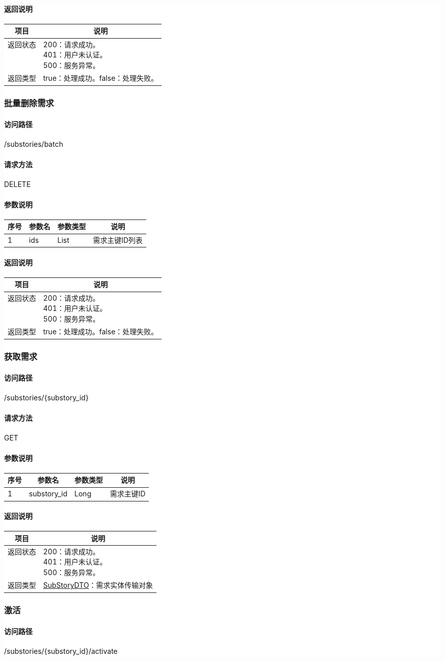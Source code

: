 #### 返回说明
| 项目 | 说明 |
| ---- | ---- |
| 返回状态 | 200：请求成功。<br>401：用户未认证。<br>500：服务异常。 |
| 返回类型 | true：处理成功。false：处理失败。 |

### 批量删除需求
#### 访问路径
/substories/batch

#### 请求方法
DELETE

#### 参数说明
| 序号 | 参数名 | 参数类型 | 说明 |
| ---- | ---- | ---- | ---- |
| 1 | ids | List<Long> | 需求主键ID列表 |

#### 返回说明
| 项目 | 说明 |
| ---- | ---- |
| 返回状态 | 200：请求成功。<br>401：用户未认证。<br>500：服务异常。 |
| 返回类型 | true：处理成功。false：处理失败。 |

### 获取需求
#### 访问路径
/substories/{substory_id}

#### 请求方法
GET

#### 参数说明
| 序号 | 参数名 | 参数类型 | 说明 |
| ---- | ---- | ---- | ---- |
| 1 | substory_id | Long | 需求主键ID |

#### 返回说明
| 项目 | 说明 |
| ---- | ---- |
| 返回状态 | 200：请求成功。<br>401：用户未认证。<br>500：服务异常。 |
| 返回类型 | [SubStoryDTO](#SubStoryDTO)：需求实体传输对象 |

### 激活
#### 访问路径
/substories/{substory_id}/activate
